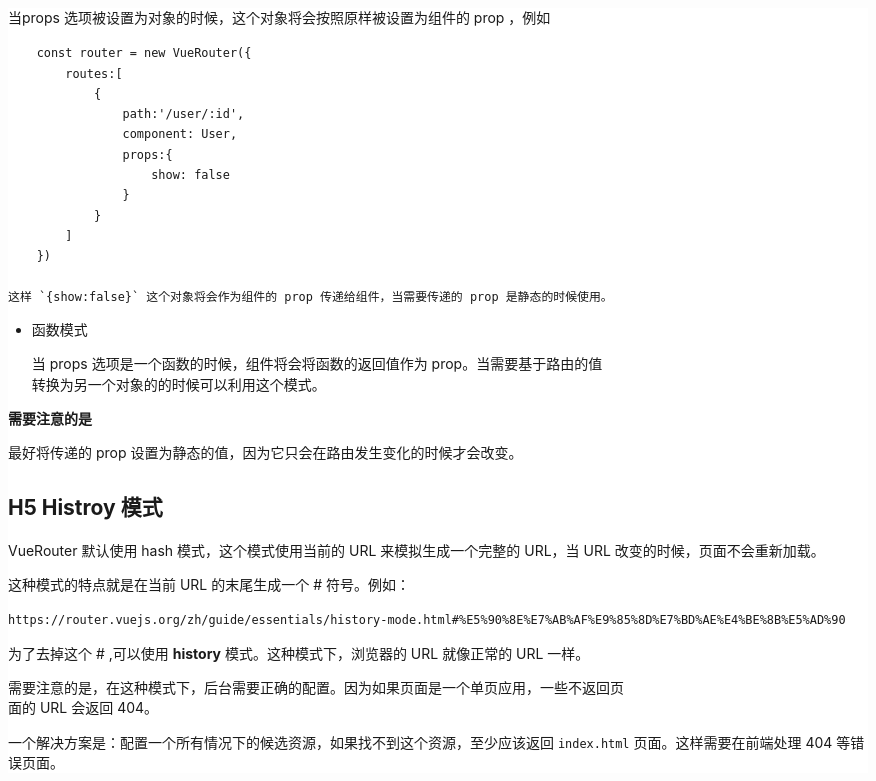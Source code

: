   当props 选项被设置为对象的时候，这个对象将会按照原样被设置为组件的 prop ，例如

        const router = new VueRouter({
            routes:[
                {
                    path:'/user/:id',
                    component: User,
                    props:{
                        show: false
                    }
                }
            ]
        })
    
    这样 `{show:false}` 这个对象将会作为组件的 prop 传递给组件，当需要传递的 prop 是静态的时候使用。
- 函数模式  
  
  当 props 选项是一个函数的时候，组件将会将函数的返回值作为 prop。当需要基于路由的值  
  转换为另一个对象的的时候可以利用这个模式。  

**需要注意的是**  

最好将传递的 prop 设置为静态的值，因为它只会在路由发生变化的时候才会改变。  


## **H5 Histroy 模式**

VueRouter 默认使用 hash 模式，这个模式使用当前的 URL 来模拟生成一个完整的 URL，当 URL 改变的时候，页面不会重新加载。  

这种模式的特点就是在当前 URL 的末尾生成一个 # 符号。例如：  

    https://router.vuejs.org/zh/guide/essentials/history-mode.html#%E5%90%8E%E7%AB%AF%E9%85%8D%E7%BD%AE%E4%BE%8B%E5%AD%90

为了去掉这个 # ,可以使用 **history** 模式。这种模式下，浏览器的 URL 就像正常的 URL 一样。  

需要注意的是，在这种模式下，后台需要正确的配置。因为如果页面是一个单页应用，一些不返回页  
面的 URL 会返回 404。  

一个解决方案是：配置一个所有情况下的候选资源，如果找不到这个资源，至少应该返回 `index.html` 页面。这样需要在前端处理 404 等错误页面。  

